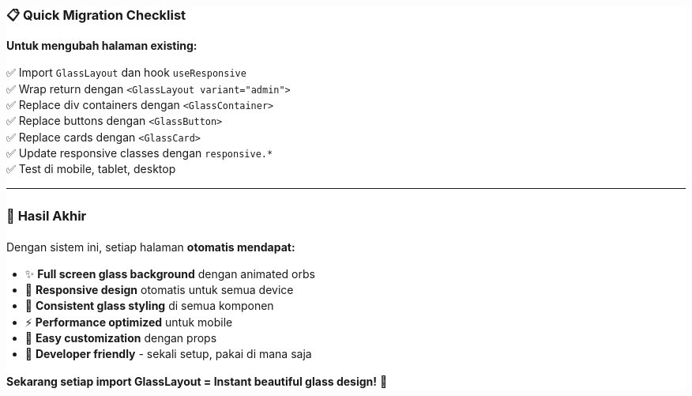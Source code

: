 
### 📋 **Quick Migration Checklist**

**Untuk mengubah halaman existing:**

✅ Import `GlassLayout` dan hook `useResponsive`  
✅ Wrap return dengan `<GlassLayout variant="admin">`  
✅ Replace div containers dengan `<GlassContainer>`  
✅ Replace buttons dengan `<GlassButton>`  
✅ Replace cards dengan `<GlassCard>`  
✅ Update responsive classes dengan `responsive.*`  
✅ Test di mobile, tablet, desktop  

---

### 🎉 **Hasil Akhir**

Dengan sistem ini, setiap halaman **otomatis mendapat:**

- ✨ **Full screen glass background** dengan animated orbs
- 📱 **Responsive design** otomatis untuk semua device
- 🎨 **Consistent glass styling** di semua komponen  
- ⚡ **Performance optimized** untuk mobile
- 🔧 **Easy customization** dengan props
- 🚀 **Developer friendly** - sekali setup, pakai di mana saja

**Sekarang setiap import GlassLayout = Instant beautiful glass design!** 🎯
